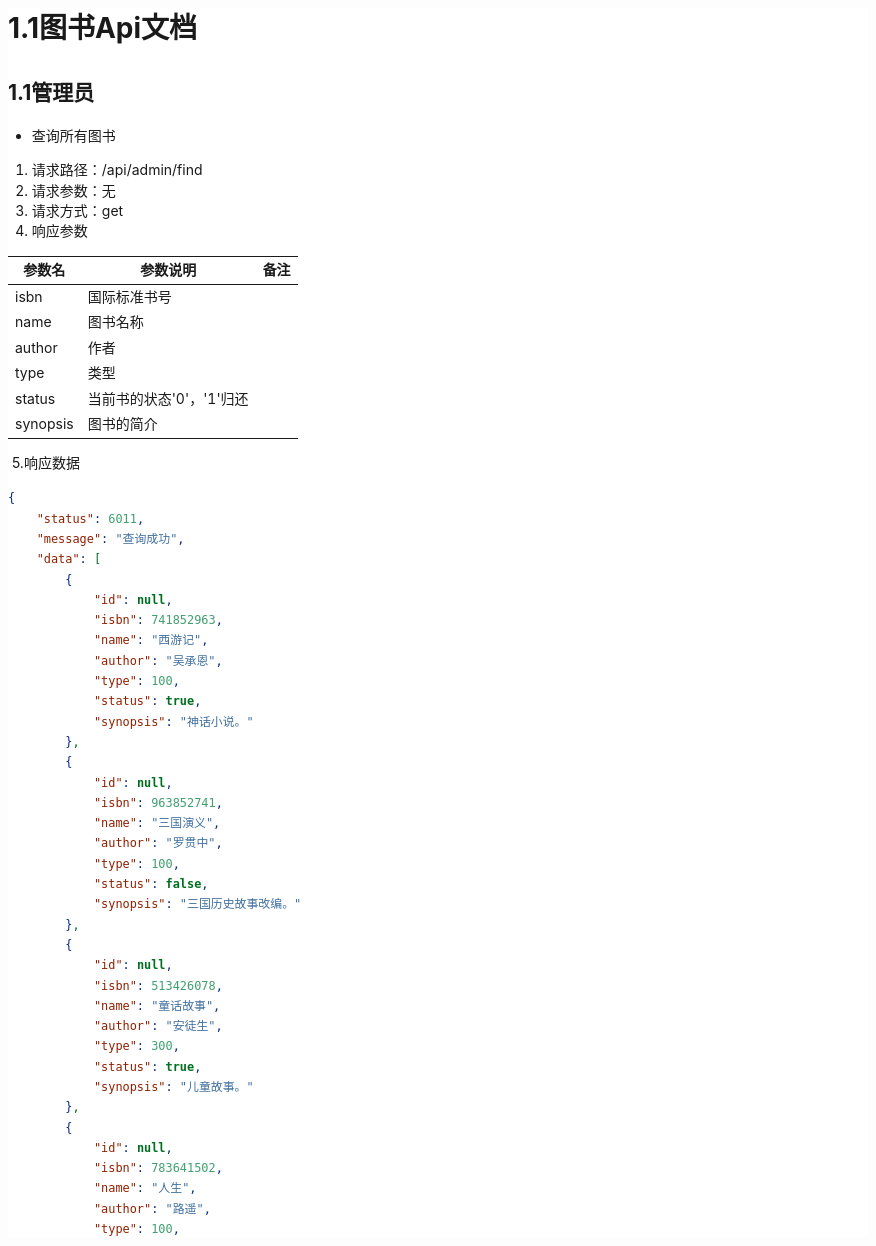 # 1.1图书Api文档

## 1.1管理员

* 查询所有图书

1. 请求路径：/api/admin/find
2. 请求参数：无
3. 请求方式：get
4. 响应参数

| 参数名   | 参数说明                 | 备注 |
| -------- | ------------------------ | ---- |
| isbn     | 国际标准书号             |      |
| name     | 图书名称                 |      |
| author   | 作者                     |      |
| type     | 类型                     |      |
| status   | 当前书的状态'0'，'1'归还 |      |
| synopsis | 图书的简介               |      |

​	5.响应数据

```json
{
    "status": 6011,
    "message": "查询成功",
    "data": [
        {
            "id": null,
            "isbn": 741852963,
            "name": "西游记",
            "author": "吴承恩",
            "type": 100,
            "status": true,
            "synopsis": "神话小说。"
        },
        {
            "id": null,
            "isbn": 963852741,
            "name": "三国演义",
            "author": "罗贯中",
            "type": 100,
            "status": false,
            "synopsis": "三国历史故事改编。"
        },
        {
            "id": null,
            "isbn": 513426078,
            "name": "童话故事",
            "author": "安徒生",
            "type": 300,
            "status": true,
            "synopsis": "儿童故事。"
        },
        {
            "id": null,
            "isbn": 783641502,
            "name": "人生",
            "author": "路遥",
            "type": 100,
```